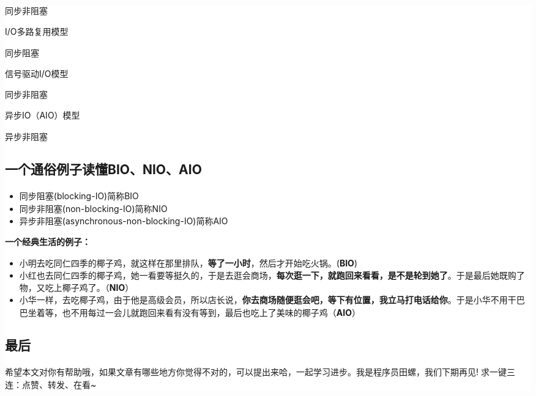 同步非阻塞

I/O多路复用模型

同步阻塞

信号驱动I/O模型

同步非阻塞

异步IO（AIO）模型

异步非阻塞

一个通俗例子读懂BIO、NIO、AIO
-------------------

*   同步阻塞(blocking-IO)简称BIO
*   同步非阻塞(non-blocking-IO)简称NIO
*   异步非阻塞(asynchronous-non-blocking-IO)简称AIO

**一个经典生活的例子：**

*   小明去吃同仁四季的椰子鸡，就这样在那里排队，**等了一小时**，然后才开始吃火锅。(**BIO**)
*   小红也去同仁四季的椰子鸡，她一看要等挺久的，于是去逛会商场，**每次逛一下，就跑回来看看，是不是轮到她了**。于是最后她既购了物，又吃上椰子鸡了。（**NIO**）
*   小华一样，去吃椰子鸡，由于他是高级会员，所以店长说，**你去商场随便逛会吧，等下有位置，我立马打电话给你**。于是小华不用干巴巴坐着等，也不用每过一会儿就跑回来看有没有等到，最后也吃上了美味的椰子鸡（**AIO**）

最后
--

希望本文对你有帮助哦，如果文章有哪些地方你觉得不对的，可以提出来哈，一起学习进步。我是程序员田螺，我们下期再见! 求一键三连：点赞、转发、在看~
